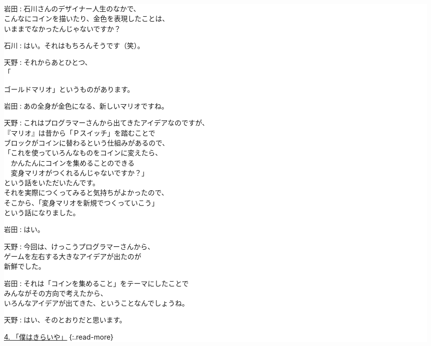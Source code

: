 岩田
: 石川さんのデザイナー人生のなかで、<br>こんなにコインを描いたり、金色を表現したことは、<br>いままでなかったんじゃないですか？

石川
: はい。それはもちろんそうです（笑）。

天野
: それからあとひとつ、<br>「

ゴールドマリオ」というものがあります。

岩田
: あの全身が金色になる、新しいマリオですね。

天野
: これはプログラマーさんから出てきたアイデアなのですが、<br>『マリオ』は昔から「Ｐスイッチ」を踏むことで<br>ブロックがコインに替わるという仕組みがあるので、<br>「これを使っていろんなものをコインに変えたら、<br>　かんたんにコインを集めることのできる<br>　変身マリオがつくれるんじゃないですか？」<br>という話をいただいたんです。<br>それを実際につくってみると気持ちがよかったので、<br>そこから、「変身マリオを新規でつくっていこう」<br>という話になりました。

岩田
: はい。

天野
: 今回は、けっこうプログラマーさんから、<br>ゲームを左右する大きなアイデアが出たのが<br>新鮮でした。

岩田
: それは「コインを集めること」をテーマにしたことで<br>みんながその方向で考えたから、<br>いろんなアイデアが出てきた、ということなんでしょうね。

天野
: はい、そのとおりだと思います。

[4. 「僕はきらいや」](4.md)
{:.read-more}
